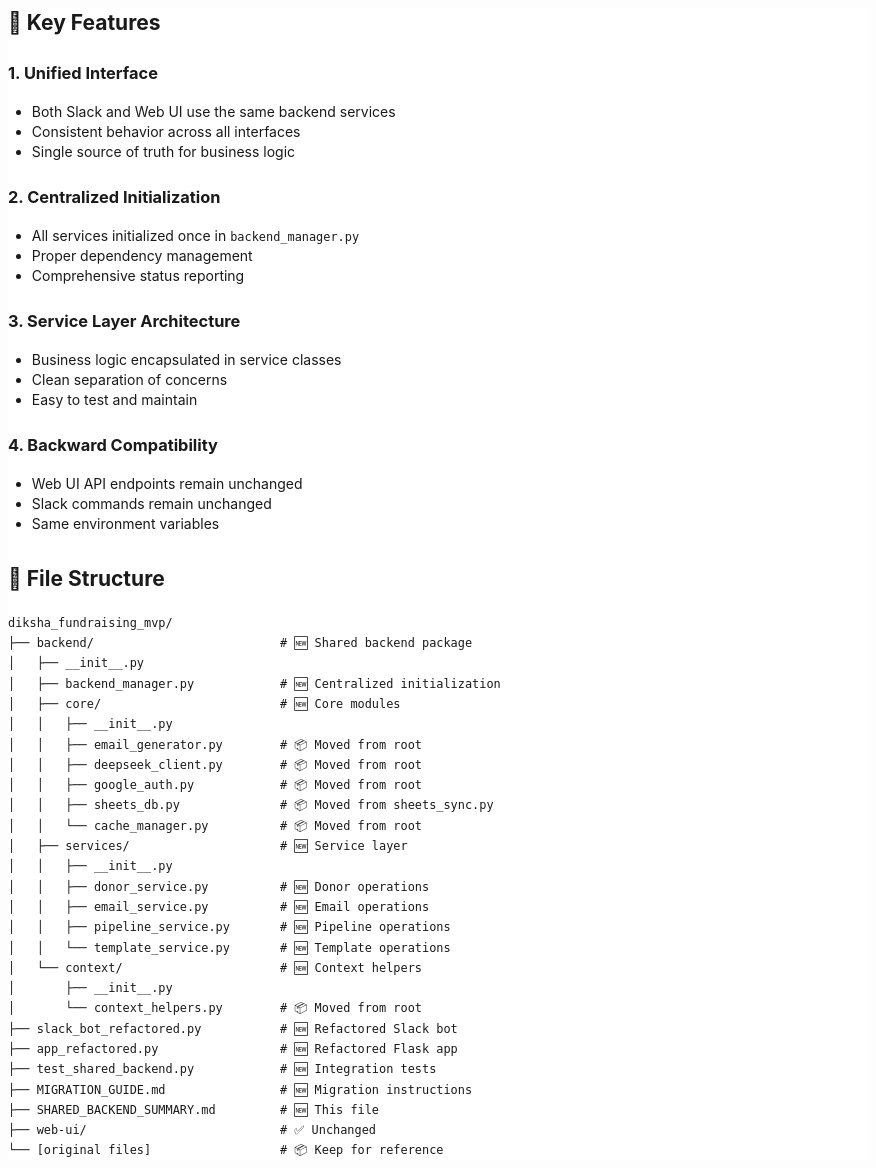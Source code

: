 ## 🔧 Key Features

### 1. **Unified Interface**
- Both Slack and Web UI use the same backend services
- Consistent behavior across all interfaces
- Single source of truth for business logic

### 2. **Centralized Initialization**
- All services initialized once in `backend_manager.py`
- Proper dependency management
- Comprehensive status reporting

### 3. **Service Layer Architecture**
- Business logic encapsulated in service classes
- Clean separation of concerns
- Easy to test and maintain

### 4. **Backward Compatibility**
- Web UI API endpoints remain unchanged
- Slack commands remain unchanged
- Same environment variables

## 📁 File Structure

```
diksha_fundraising_mvp/
├── backend/                          # 🆕 Shared backend package
│   ├── __init__.py
│   ├── backend_manager.py            # 🆕 Centralized initialization
│   ├── core/                         # 🆕 Core modules
│   │   ├── __init__.py
│   │   ├── email_generator.py        # 📦 Moved from root
│   │   ├── deepseek_client.py        # 📦 Moved from root
│   │   ├── google_auth.py            # 📦 Moved from root
│   │   ├── sheets_db.py              # 📦 Moved from sheets_sync.py
│   │   └── cache_manager.py          # 📦 Moved from root
│   ├── services/                     # 🆕 Service layer
│   │   ├── __init__.py
│   │   ├── donor_service.py          # 🆕 Donor operations
│   │   ├── email_service.py          # 🆕 Email operations
│   │   ├── pipeline_service.py       # 🆕 Pipeline operations
│   │   └── template_service.py       # 🆕 Template operations
│   └── context/                      # 🆕 Context helpers
│       ├── __init__.py
│       └── context_helpers.py        # 📦 Moved from root
├── slack_bot_refactored.py           # 🆕 Refactored Slack bot
├── app_refactored.py                 # 🆕 Refactored Flask app
├── test_shared_backend.py            # 🆕 Integration tests
├── MIGRATION_GUIDE.md                # 🆕 Migration instructions
├── SHARED_BACKEND_SUMMARY.md         # 🆕 This file
├── web-ui/                           # ✅ Unchanged
└── [original files]                  # 📦 Keep for reference
```
